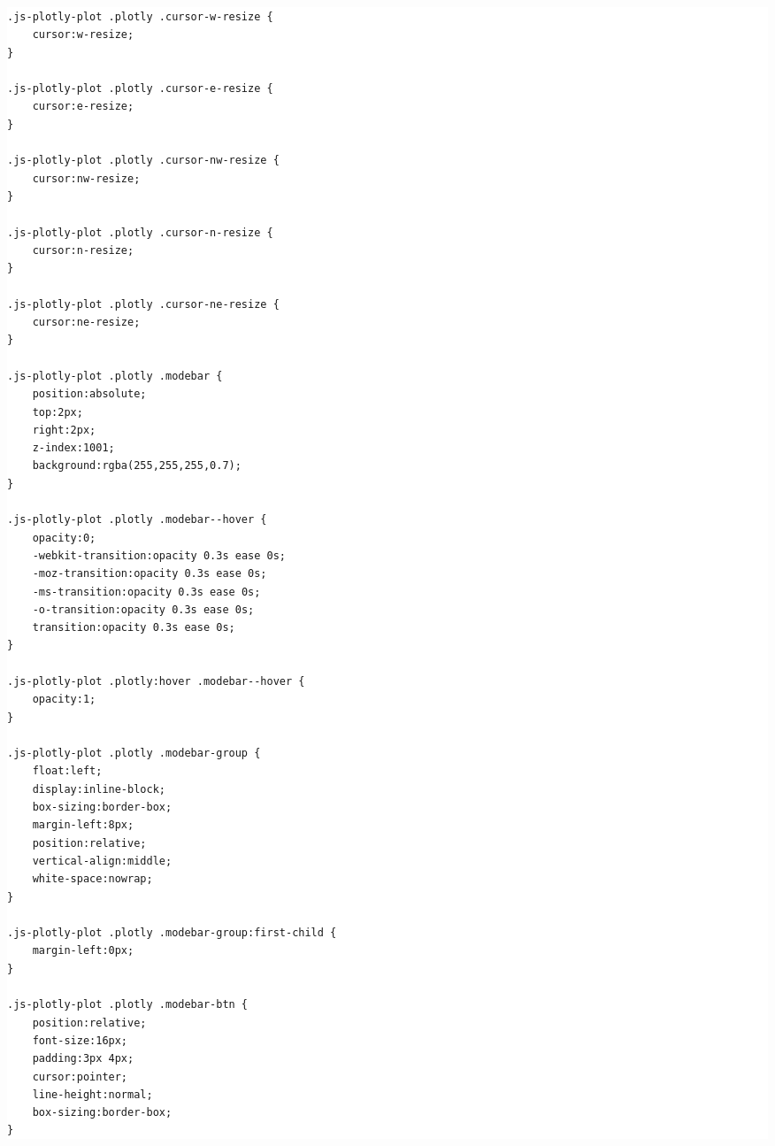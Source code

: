     .js-plotly-plot .plotly .cursor-w-resize {
        cursor:w-resize;
    }

    .js-plotly-plot .plotly .cursor-e-resize {
        cursor:e-resize;
    }

    .js-plotly-plot .plotly .cursor-nw-resize {
        cursor:nw-resize;
    }

    .js-plotly-plot .plotly .cursor-n-resize {
        cursor:n-resize;
    }

    .js-plotly-plot .plotly .cursor-ne-resize {
        cursor:ne-resize;
    }

    .js-plotly-plot .plotly .modebar {
        position:absolute;
        top:2px;
        right:2px;
        z-index:1001;
        background:rgba(255,255,255,0.7);
    }

    .js-plotly-plot .plotly .modebar--hover {
        opacity:0;
        -webkit-transition:opacity 0.3s ease 0s;
        -moz-transition:opacity 0.3s ease 0s;
        -ms-transition:opacity 0.3s ease 0s;
        -o-transition:opacity 0.3s ease 0s;
        transition:opacity 0.3s ease 0s;
    }

    .js-plotly-plot .plotly:hover .modebar--hover {
        opacity:1;
    }

    .js-plotly-plot .plotly .modebar-group {
        float:left;
        display:inline-block;
        box-sizing:border-box;
        margin-left:8px;
        position:relative;
        vertical-align:middle;
        white-space:nowrap;
    }

    .js-plotly-plot .plotly .modebar-group:first-child {
        margin-left:0px;
    }

    .js-plotly-plot .plotly .modebar-btn {
        position:relative;
        font-size:16px;
        padding:3px 4px;
        cursor:pointer;
        line-height:normal;
        box-sizing:border-box;
    }
